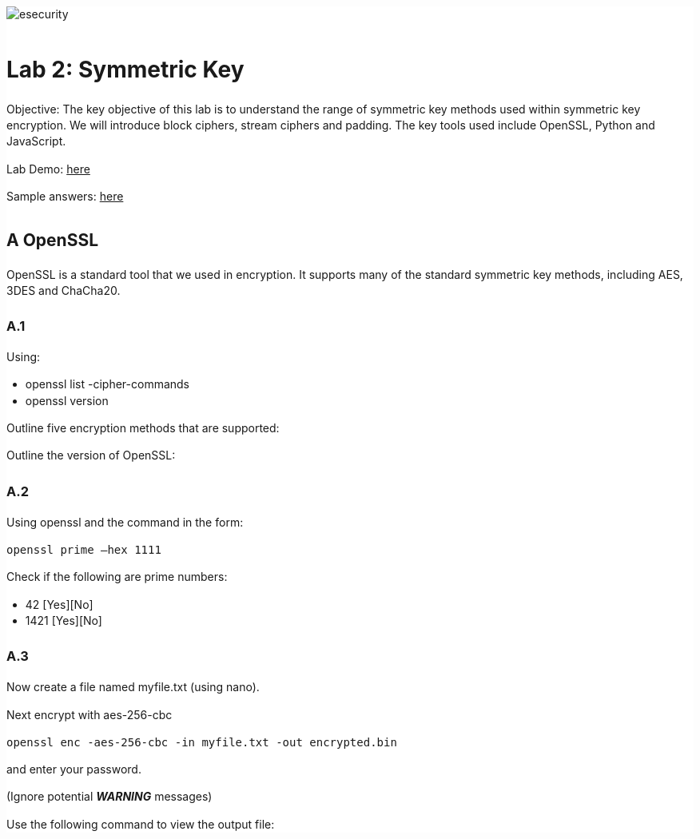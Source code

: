 ![esecurity](https://raw.githubusercontent.com/billbuchanan/esecurity/master/z_associated/esecurity_graphics.jpg)

# Lab 2: Symmetric Key
Objective: The key objective of this lab is to understand the range of symmetric key methods used within symmetric key encryption. We will introduce block ciphers, stream ciphers and padding. The key tools used include OpenSSL, Python and JavaScript. 

Lab Demo: [here](https://youtu.be/N3UADaXmOik) 

Sample answers: [here](https://github.com/billbuchanan/appliedcrypto/blob/master/unit02_symmetric/lab/possible_ans.md)

## A	OpenSSL
OpenSSL is a standard tool that we used in encryption. It supports many of the standard symmetric key methods, including AES, 3DES and ChaCha20.


### A.1	

Using: 

* openssl list -cipher-commands
* openssl version

Outline five encryption methods that are supported:



Outline the version of OpenSSL: 


###  A.2	
Using openssl and the command in the form:
<pre>
openssl prime –hex 1111
</pre>

Check if the following are prime numbers:

* 42 [Yes][No]
* 1421 [Yes][No]

### A.3	
Now create a file named myfile.txt (using nano).

Next encrypt with aes-256-cbc 

<pre>
openssl enc -aes-256-cbc -in myfile.txt -out encrypted.bin
</pre>

and enter your password.

(Ignore potential ***WARNING*** messages)

Use the following command to view the output file:
